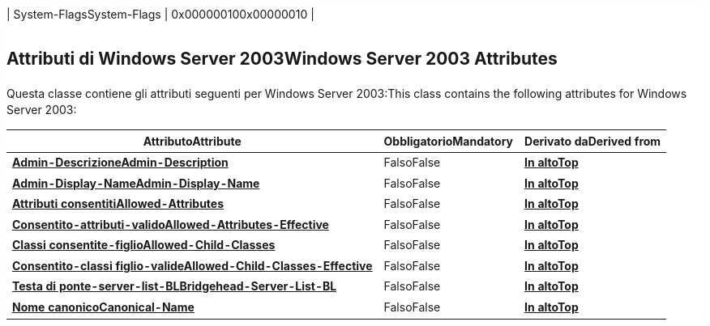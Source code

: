 | <span data-ttu-id="9022a-147">System-Flags</span><span class="sxs-lookup"><span data-stu-id="9022a-147">System-Flags</span></span>                | <span data-ttu-id="9022a-148">0x00000010</span><span class="sxs-lookup"><span data-stu-id="9022a-148">0x00000010</span></span>                                                                                         |



## <a name="windows-server-2003-attributes"></a><span data-ttu-id="9022a-149">Attributi di Windows Server 2003</span><span class="sxs-lookup"><span data-stu-id="9022a-149">Windows Server 2003 Attributes</span></span>

<span data-ttu-id="9022a-150">Questa classe contiene gli attributi seguenti per Windows Server 2003:</span><span class="sxs-lookup"><span data-stu-id="9022a-150">This class contains the following attributes for Windows Server 2003:</span></span>



| <span data-ttu-id="9022a-151">Attributo</span><span class="sxs-lookup"><span data-stu-id="9022a-151">Attribute</span></span>                                                                   | <span data-ttu-id="9022a-152">Obbligatorio</span><span class="sxs-lookup"><span data-stu-id="9022a-152">Mandatory</span></span> | <span data-ttu-id="9022a-153">Derivato da</span><span class="sxs-lookup"><span data-stu-id="9022a-153">Derived from</span></span>                                               |
|-----------------------------------------------------------------------------|-----------|------------------------------------------------------------|
| [<span data-ttu-id="9022a-154">**Admin-Descrizione**</span><span class="sxs-lookup"><span data-stu-id="9022a-154">**Admin-Description**</span></span>](a-admindescription.md)                             | <span data-ttu-id="9022a-155">Falso</span><span class="sxs-lookup"><span data-stu-id="9022a-155">False</span></span>     | [<span data-ttu-id="9022a-156">**In alto**</span><span class="sxs-lookup"><span data-stu-id="9022a-156">**Top**</span></span>](c-top.md)<br/>                            |
| [<span data-ttu-id="9022a-157">**Admin-Display-Name**</span><span class="sxs-lookup"><span data-stu-id="9022a-157">**Admin-Display-Name**</span></span>](a-admindisplayname.md)                            | <span data-ttu-id="9022a-158">Falso</span><span class="sxs-lookup"><span data-stu-id="9022a-158">False</span></span>     | [<span data-ttu-id="9022a-159">**In alto**</span><span class="sxs-lookup"><span data-stu-id="9022a-159">**Top**</span></span>](c-top.md)<br/>                            |
| [<span data-ttu-id="9022a-160">**Attributi consentiti**</span><span class="sxs-lookup"><span data-stu-id="9022a-160">**Allowed-Attributes**</span></span>](a-allowedattributes.md)                           | <span data-ttu-id="9022a-161">Falso</span><span class="sxs-lookup"><span data-stu-id="9022a-161">False</span></span>     | [<span data-ttu-id="9022a-162">**In alto**</span><span class="sxs-lookup"><span data-stu-id="9022a-162">**Top**</span></span>](c-top.md)<br/>                            |
| [<span data-ttu-id="9022a-163">**Consentito-attributi-valido**</span><span class="sxs-lookup"><span data-stu-id="9022a-163">**Allowed-Attributes-Effective**</span></span>](a-allowedattributeseffective.md)        | <span data-ttu-id="9022a-164">Falso</span><span class="sxs-lookup"><span data-stu-id="9022a-164">False</span></span>     | [<span data-ttu-id="9022a-165">**In alto**</span><span class="sxs-lookup"><span data-stu-id="9022a-165">**Top**</span></span>](c-top.md)<br/>                            |
| [<span data-ttu-id="9022a-166">**Classi consentite-figlio**</span><span class="sxs-lookup"><span data-stu-id="9022a-166">**Allowed-Child-Classes**</span></span>](a-allowedchildclasses.md)                      | <span data-ttu-id="9022a-167">Falso</span><span class="sxs-lookup"><span data-stu-id="9022a-167">False</span></span>     | [<span data-ttu-id="9022a-168">**In alto**</span><span class="sxs-lookup"><span data-stu-id="9022a-168">**Top**</span></span>](c-top.md)<br/>                            |
| [<span data-ttu-id="9022a-169">**Consentito-classi figlio-valide**</span><span class="sxs-lookup"><span data-stu-id="9022a-169">**Allowed-Child-Classes-Effective**</span></span>](a-allowedchildclasseseffective.md)   | <span data-ttu-id="9022a-170">Falso</span><span class="sxs-lookup"><span data-stu-id="9022a-170">False</span></span>     | [<span data-ttu-id="9022a-171">**In alto**</span><span class="sxs-lookup"><span data-stu-id="9022a-171">**Top**</span></span>](c-top.md)<br/>                            |
| [<span data-ttu-id="9022a-172">**Testa di ponte-server-list-BL**</span><span class="sxs-lookup"><span data-stu-id="9022a-172">**Bridgehead-Server-List-BL**</span></span>](a-bridgeheadserverlistbl.md)               | <span data-ttu-id="9022a-173">Falso</span><span class="sxs-lookup"><span data-stu-id="9022a-173">False</span></span>     | [<span data-ttu-id="9022a-174">**In alto**</span><span class="sxs-lookup"><span data-stu-id="9022a-174">**Top**</span></span>](c-top.md)<br/>                            |
| [<span data-ttu-id="9022a-175">**Nome canonico**</span><span class="sxs-lookup"><span data-stu-id="9022a-175">**Canonical-Name**</span></span>](a-canonicalname.md)                                   | <span data-ttu-id="9022a-176">Falso</span><span class="sxs-lookup"><span data-stu-id="9022a-176">False</span></span>     | [<span data-ttu-id="9022a-177">**In alto**</span><span class="sxs-lookup"><span data-stu-id="9022a-177">**Top**</span></span>](c-top.md)<br/>                            |